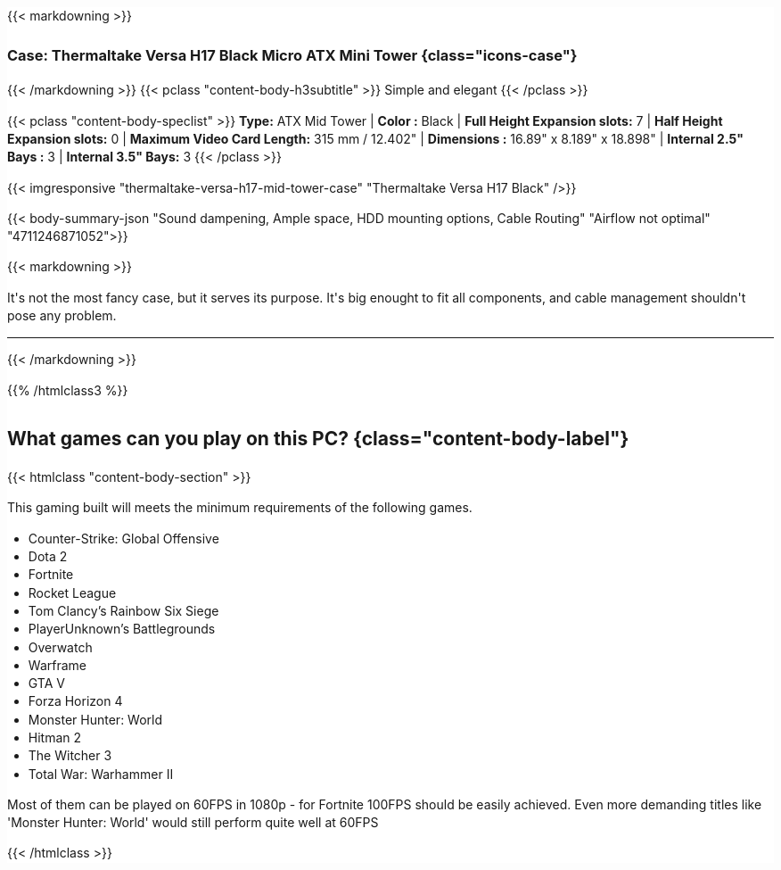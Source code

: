 
{{< markdowning >}} 
### Case: Thermaltake Versa H17 Black Micro ATX Mini Tower   {class="icons-case"}

{{< /markdowning >}}
{{< pclass "content-body-h3subtitle" >}}
Simple and elegant
{{< /pclass >}}

{{< pclass "content-body-speclist" >}}
**Type:** ATX Mid Tower | **Color :** Black | **Full Height Expansion slots:** 7 | **Half Height Expansion slots:** 0 | **Maximum Video Card Length:** 315 mm / 12.402" | **Dimensions :** 16.89" x 8.189" x 18.898" | **Internal 2.5" Bays :** 3 | **Internal 3.5" Bays:** 3 
{{< /pclass >}}

{{< imgresponsive "thermaltake-versa-h17-mid-tower-case" "Thermaltake Versa H17 Black" />}}

{{< body-summary-json  "Sound dampening, Ample space, HDD mounting options, Cable Routing" "Airflow not optimal" "4711246871052">}}

{{< markdowning >}} 

It's not the most fancy case, but it serves its purpose. It's big enought to fit all components, and cable management shouldn't pose any problem. 	

- - -
{{< /markdowning >}} 

{{% /htmlclass3 %}}

## What games can you play on this PC? {class="content-body-label"}

{{< htmlclass "content-body-section" >}}

This gaming built will meets the minimum requirements of the following games.   
* Counter-Strike: Global Offensive
* Dota 2 
* Fortnite
* Rocket League
* Tom Clancy’s Rainbow Six Siege
* PlayerUnknown’s Battlegrounds 
* Overwatch
* Warframe
* GTA V
* Forza Horizon 4 
* Monster Hunter: World
* Hitman 2 
* The Witcher 3
* Total War: Warhammer II

Most of them can be played on 60FPS in 1080p - for Fortnite 100FPS should be easily achieved. Even more demanding titles like 'Monster Hunter: World' would still perform quite well at 60FPS

{{< /htmlclass >}}
